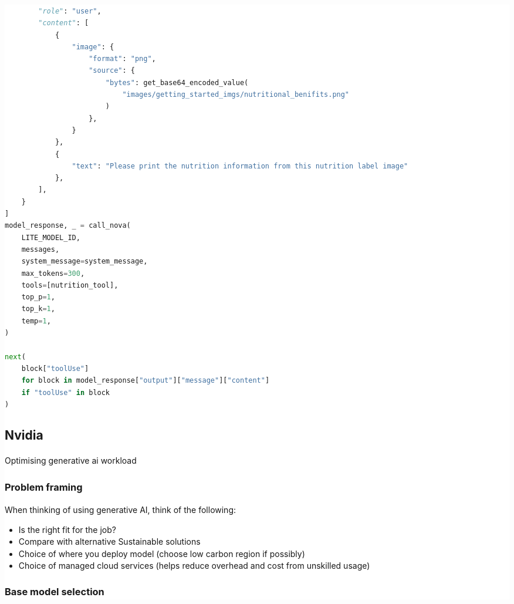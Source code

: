 ```python
        "role": "user",
        "content": [
            {
                "image": {
                    "format": "png",
                    "source": {
                        "bytes": get_base64_encoded_value(
                            "images/getting_started_imgs/nutritional_benifits.png"
                        )
                    },
                }
            },
            {
                "text": "Please print the nutrition information from this nutrition label image"
            },
        ],
    }
]
model_response, _ = call_nova(
    LITE_MODEL_ID,
    messages,
    system_message=system_message,
    max_tokens=300,
    tools=[nutrition_tool],
    top_p=1,
    top_k=1,
    temp=1,
)

next(
    block["toolUse"]
    for block in model_response["output"]["message"]["content"]
    if "toolUse" in block
)
```

### 
## Nvidia

Optimising generative ai workload

### Problem framing

When thinking of using generative AI, think of the following:
- Is the right fit for the job?
- Compare with alternative Sustainable solutions
- Choice of where you deploy model (choose low carbon region if possibly)
- Choice of managed cloud services (helps reduce overhead and cost from unskilled usage)

### Base model selection
